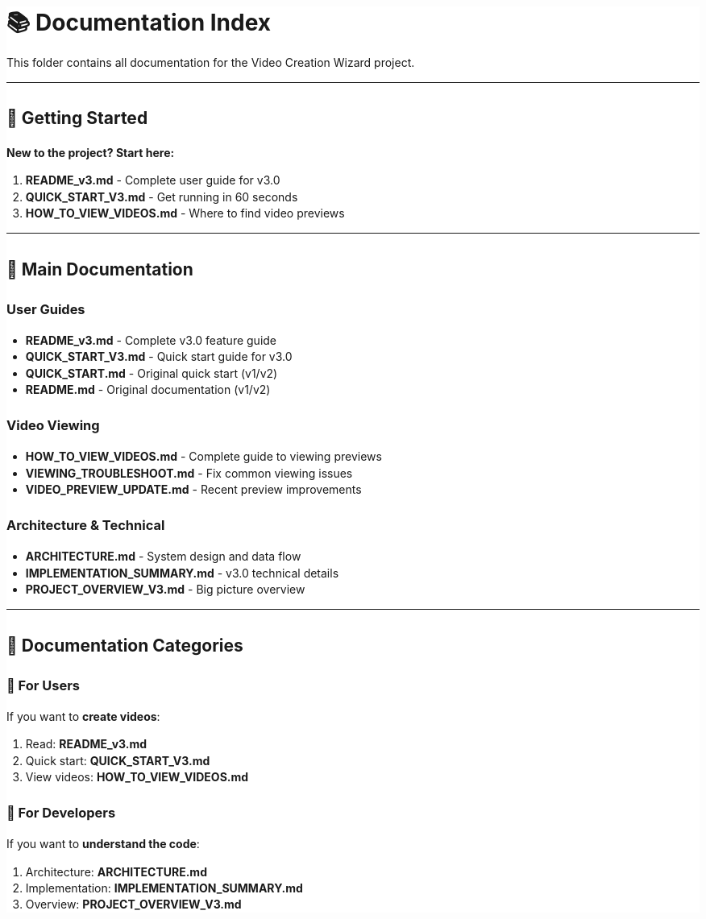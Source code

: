 # 📚 Documentation Index

This folder contains all documentation for the Video Creation Wizard project.

---

## 🚀 Getting Started

**New to the project? Start here:**

1. **README_v3.md** - Complete user guide for v3.0
2. **QUICK_START_V3.md** - Get running in 60 seconds
3. **HOW_TO_VIEW_VIDEOS.md** - Where to find video previews

---

## 📖 Main Documentation

### User Guides
- **README_v3.md** - Complete v3.0 feature guide
- **QUICK_START_V3.md** - Quick start guide for v3.0
- **QUICK_START.md** - Original quick start (v1/v2)
- **README.md** - Original documentation (v1/v2)

### Video Viewing
- **HOW_TO_VIEW_VIDEOS.md** - Complete guide to viewing previews
- **VIEWING_TROUBLESHOOT.md** - Fix common viewing issues
- **VIDEO_PREVIEW_UPDATE.md** - Recent preview improvements

### Architecture & Technical
- **ARCHITECTURE.md** - System design and data flow
- **IMPLEMENTATION_SUMMARY.md** - v3.0 technical details
- **PROJECT_OVERVIEW_V3.md** - Big picture overview

---

## 📂 Documentation Categories

### 🎯 For Users
If you want to **create videos**:
1. Read: **README_v3.md**
2. Quick start: **QUICK_START_V3.md**
3. View videos: **HOW_TO_VIEW_VIDEOS.md**

### 🔧 For Developers
If you want to **understand the code**:
1. Architecture: **ARCHITECTURE.md**
2. Implementation: **IMPLEMENTATION_SUMMARY.md**
3. Overview: **PROJECT_OVERVIEW_V3.md**
